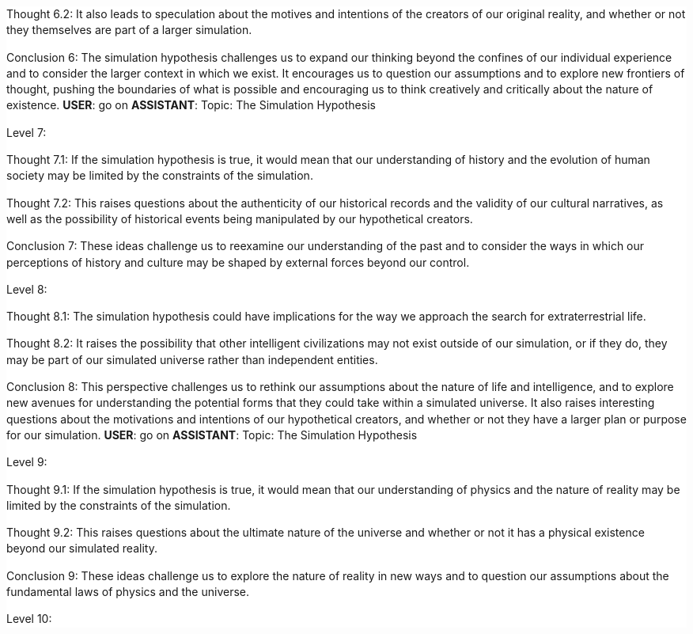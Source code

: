 Thought 6.2: It also leads to speculation about the motives and intentions of the creators of our original reality, and whether or not they themselves are part of a larger simulation.

Conclusion 6: The simulation hypothesis challenges us to expand our thinking beyond the confines of our individual experience and to consider the larger context in which we exist. It encourages us to question our assumptions and to explore new frontiers of thought, pushing the boundaries of what is possible and encouraging us to think creatively and critically about the nature of existence.
**USER**: go on
**ASSISTANT**: Topic: The Simulation Hypothesis



Level 7:

Thought 7.1: If the simulation hypothesis is true, it would mean that our understanding of history and the evolution of human society may be limited by the constraints of the simulation.

Thought 7.2: This raises questions about the authenticity of our historical records and the validity of our cultural narratives, as well as the possibility of historical events being manipulated by our hypothetical creators.

Conclusion 7: These ideas challenge us to reexamine our understanding of the past and to consider the ways in which our perceptions of history and culture may be shaped by external forces beyond our control.



Level 8:

Thought 8.1: The simulation hypothesis could have implications for the way we approach the search for extraterrestrial life.

Thought 8.2: It raises the possibility that other intelligent civilizations may not exist outside of our simulation, or if they do, they may be part of our simulated universe rather than independent entities.

Conclusion 8: This perspective challenges us to rethink our assumptions about the nature of life and intelligence, and to explore new avenues for understanding the potential forms that they could take within a simulated universe. It also raises interesting questions about the motivations and intentions of our hypothetical creators, and whether or not they have a larger plan or purpose for our simulation.
**USER**: go on
**ASSISTANT**: Topic: The Simulation Hypothesis



Level 9:

Thought 9.1: If the simulation hypothesis is true, it would mean that our understanding of physics and the nature of reality may be limited by the constraints of the simulation.

Thought 9.2: This raises questions about the ultimate nature of the universe and whether or not it has a physical existence beyond our simulated reality.

Conclusion 9: These ideas challenge us to explore the nature of reality in new ways and to question our assumptions about the fundamental laws of physics and the universe.



Level 10:
